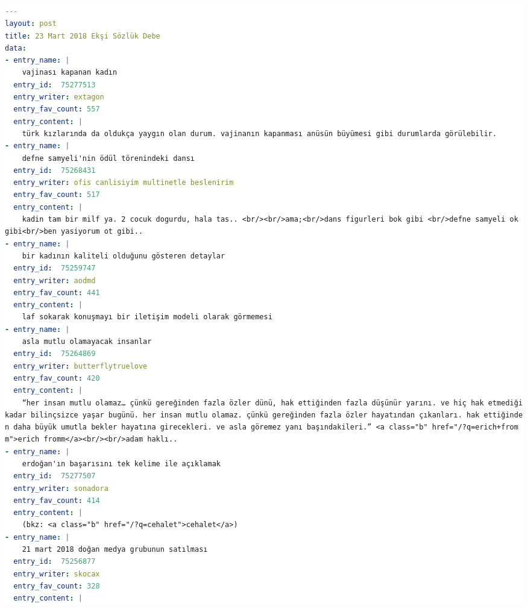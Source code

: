 ```yaml
---
layout: post
title: 23 Mart 2018 Ekşi Sözlük Debe
data:
- entry_name: |
    vajinası kapanan kadın
  entry_id:  75277513
  entry_writer: extagon
  entry_fav_count: 557
  entry_content: |
    türk kızlarında da oldukça yaygın olan durum. vajinanın kapanması anüsün büyümesi gibi durumlarda görülebilir.
- entry_name: |
    defne samyeli'nin ödül törenindeki dansı
  entry_id:  75268431
  entry_writer: ofis canlisiyim multinetle beslenirim
  entry_fav_count: 517
  entry_content: |
    kadin tam bir milf ya. 2 cocuk dogurdu, hala tas.. <br/><br/>ama;<br/>dans figurleri bok gibi <br/>defne samyeli ok gibi<br/>ben yasiyorum ot gibi..
- entry_name: |
    bir kadının kaliteli olduğunu gösteren detaylar
  entry_id:  75259747
  entry_writer: aodmd
  entry_fav_count: 441
  entry_content: |
    laf sokarak konuşmayı bir iletişim modeli olarak görmemesi
- entry_name: |
    asla mutlu olamayacak insanlar
  entry_id:  75264869
  entry_writer: butterflytruelove
  entry_fav_count: 420
  entry_content: |
    “her insan mutlu olamaz… çünkü gereğinden fazla özler dünü, hak ettiğinden fazla düşünür yarını. ve hiç hak etmediği kadar bilinçsizce yaşar bugünü. her insan mutlu olamaz. çünkü gereğinden fazla özler hayatından çıkanları. hak ettiğinden daha büyük umutla bekler hayatına girecekleri. ve asla göremez yanı başındakileri.” <a class="b" href="/?q=erich+fromm">erich fromm</a><br/><br/>adam haklı..
- entry_name: |
    erdoğan'ın başarısını tek kelime ile açıklamak
  entry_id:  75277507
  entry_writer: sonadora
  entry_fav_count: 414
  entry_content: |
    (bkz: <a class="b" href="/?q=cehalet">cehalet</a>)
- entry_name: |
    21 mart 2018 doğan medya grubunun satılması
  entry_id:  75256877
  entry_writer: skocax
  entry_fav_count: 328
  entry_content: |
```